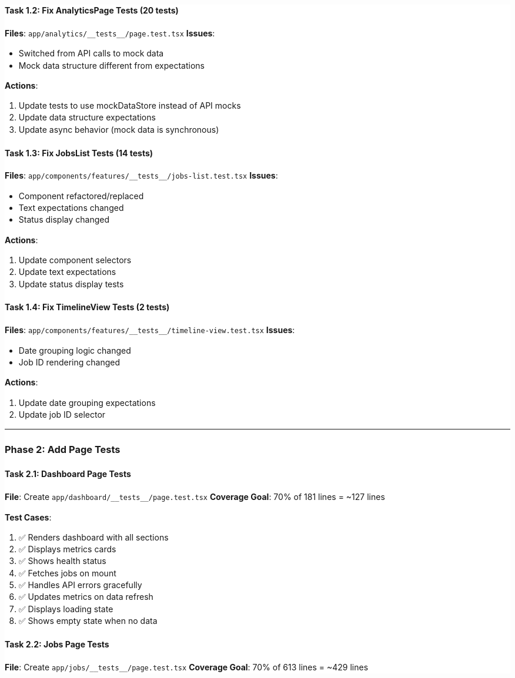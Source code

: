 #### Task 1.2: Fix AnalyticsPage Tests (20 tests)
**Files**: `app/analytics/__tests__/page.test.tsx`
**Issues**:
- Switched from API calls to mock data
- Mock data structure different from expectations

**Actions**:
1. Update tests to use mockDataStore instead of API mocks
2. Update data structure expectations
3. Update async behavior (mock data is synchronous)

#### Task 1.3: Fix JobsList Tests (14 tests)
**Files**: `app/components/features/__tests__/jobs-list.test.tsx`
**Issues**:
- Component refactored/replaced
- Text expectations changed
- Status display changed

**Actions**:
1. Update component selectors
2. Update text expectations
3. Update status display tests

#### Task 1.4: Fix TimelineView Tests (2 tests)
**Files**: `app/components/features/__tests__/timeline-view.test.tsx`
**Issues**:
- Date grouping logic changed
- Job ID rendering changed

**Actions**:
1. Update date grouping expectations
2. Update job ID selector

---

### Phase 2: Add Page Tests

#### Task 2.1: Dashboard Page Tests
**File**: Create `app/dashboard/__tests__/page.test.tsx`
**Coverage Goal**: 70% of 181 lines = ~127 lines

**Test Cases**:
1. ✅ Renders dashboard with all sections
2. ✅ Displays metrics cards
3. ✅ Shows health status
4. ✅ Fetches jobs on mount
5. ✅ Handles API errors gracefully
6. ✅ Updates metrics on data refresh
7. ✅ Displays loading state
8. ✅ Shows empty state when no data

#### Task 2.2: Jobs Page Tests
**File**: Create `app/jobs/__tests__/page.test.tsx`
**Coverage Goal**: 70% of 613 lines = ~429 lines
